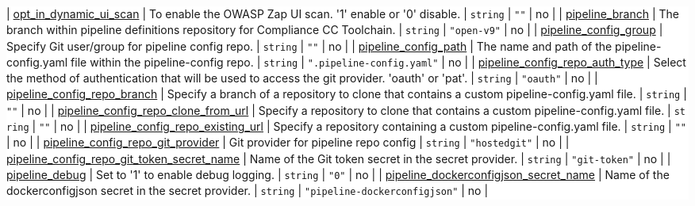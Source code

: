 | <a name="input_opt_in_dynamic_ui_scan"></a> [opt_in_dynamic_ui_scan](#input_opt_in_dynamic_ui_scan)                                                                         | To enable the OWASP Zap UI scan. '1' enable or '0' disable.                                                                                                                                          | `string` | `""`                                                                          |    no    |
| <a name="input_pipeline_branch"></a> [pipeline_branch](#input_pipeline_branch)                                                                                              | The branch within pipeline definitions repository for Compliance CC Toolchain.                                                                                                                       | `string` | `"open-v9"`                                                                   |    no    |
| <a name="input_pipeline_config_group"></a> [pipeline_config_group](#input_pipeline_config_group)                                                                            | Specify Git user/group for pipeline config repo.                                                                                                                                                     | `string` | `""`                                                                          |    no    |
| <a name="input_pipeline_config_path"></a> [pipeline_config_path](#input_pipeline_config_path)                                                                               | The name and path of the pipeline-config.yaml file within the pipeline-config repo.                                                                                                                  | `string` | `".pipeline-config.yaml"`                                                     |    no    |
| <a name="input_pipeline_config_repo_auth_type"></a> [pipeline_config_repo_auth_type](#input_pipeline_config_repo_auth_type)                                                 | Select the method of authentication that will be used to access the git provider. 'oauth' or 'pat'.                                                                                                  | `string` | `"oauth"`                                                                     |    no    |
| <a name="input_pipeline_config_repo_branch"></a> [pipeline_config_repo_branch](#input_pipeline_config_repo_branch)                                                          | Specify a branch of a repository to clone that contains a custom pipeline-config.yaml file.                                                                                                          | `string` | `""`                                                                          |    no    |
| <a name="input_pipeline_config_repo_clone_from_url"></a> [pipeline_config_repo_clone_from_url](#input_pipeline_config_repo_clone_from_url)                                  | Specify a repository to clone that contains a custom pipeline-config.yaml file.                                                                                                                      | `string` | `""`                                                                          |    no    |
| <a name="input_pipeline_config_repo_existing_url"></a> [pipeline_config_repo_existing_url](#input_pipeline_config_repo_existing_url)                                        | Specify a repository containing a custom pipeline-config.yaml file.                                                                                                                                  | `string` | `""`                                                                          |    no    |
| <a name="input_pipeline_config_repo_git_provider"></a> [pipeline_config_repo_git_provider](#input_pipeline_config_repo_git_provider)                                        | Git provider for pipeline repo config                                                                                                                                                                | `string` | `"hostedgit"`                                                                 |    no    |
| <a name="input_pipeline_config_repo_git_token_secret_name"></a> [pipeline_config_repo_git_token_secret_name](#input_pipeline_config_repo_git_token_secret_name)             | Name of the Git token secret in the secret provider.                                                                                                                                                 | `string` | `"git-token"`                                                                 |    no    |
| <a name="input_pipeline_debug"></a> [pipeline_debug](#input_pipeline_debug)                                                                                                 | Set to '1' to enable debug logging.                                                                                                                                                                  | `string` | `"0"`                                                                         |    no    |
| <a name="input_pipeline_dockerconfigjson_secret_name"></a> [pipeline_dockerconfigjson_secret_name](#input_pipeline_dockerconfigjson_secret_name)                            | Name of the dockerconfigjson secret in the secret provider.                                                                                                                                          | `string` | `"pipeline-dockerconfigjson"`                                                 |    no    |